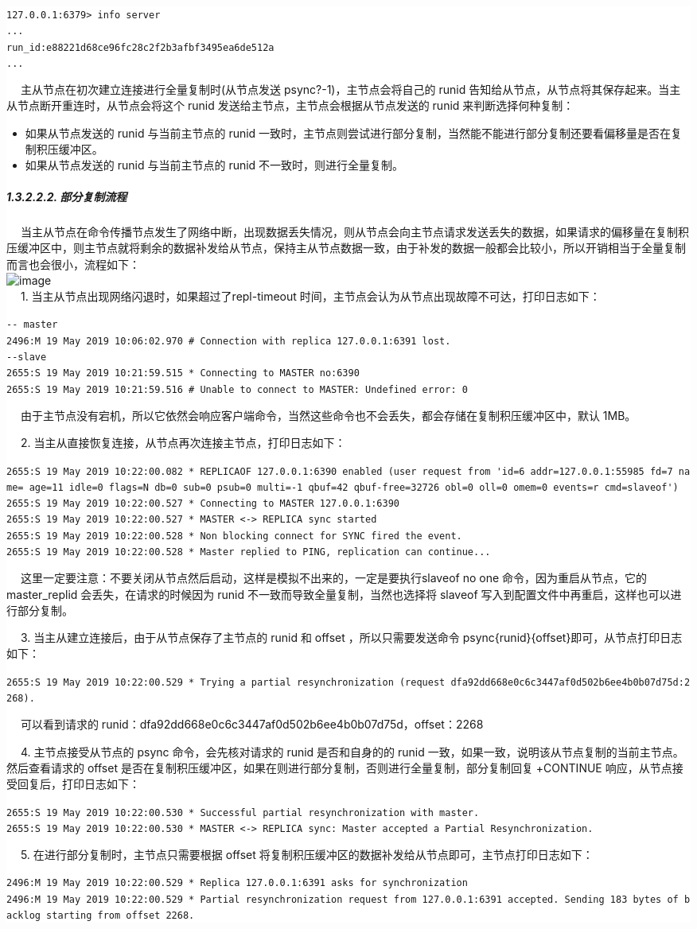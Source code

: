     127.0.0.1:6379> info server
    ...
    run_id:e88221d68ce96fc28c2f2b3afbf3495ea6de512a
    ...

&emsp; 主从节点在初次建立连接进行全量复制时(从节点发送 psync?-1)，主节点会将自己的 runid 告知给从节点，从节点将其保存起来。当主从节点断开重连时，从节点会将这个 runid 发送给主节点，主节点会根据从节点发送的 runid 来判断选择何种复制：  

* 如果从节点发送的 runid 与当前主节点的 runid 一致时，主节点则尝试进行部分复制，当然能不能进行部分复制还要看偏移量是否在复制积压缓冲区。  
* 如果从节点发送的 runid 与当前主节点的 runid 不一致时，则进行全量复制。  

##### 1.3.2.2.2. 部分复制流程  
&emsp; 当主从节点在命令传播节点发生了网络中断，出现数据丢失情况，则从节点会向主节点请求发送丢失的数据，如果请求的偏移量在复制积压缓冲区中，则主节点就将剩余的数据补发给从节点，保持主从节点数据一致，由于补发的数据一般都会比较小，所以开销相当于全量复制而言也会很小，流程如下：  
![image](https://gitee.com/wt1814/pic-host/raw/master/images/microService/Redis/redis-43.png)  
&emsp; 1. 当主从节点出现网络闪退时，如果超过了repl-timeout 时间，主节点会认为从节点出现故障不可达，打印日志如下：  

    -- master
    2496:M 19 May 2019 10:06:02.970 # Connection with replica 127.0.0.1:6391 lost.
    --slave
    2655:S 19 May 2019 10:21:59.515 * Connecting to MASTER no:6390
    2655:S 19 May 2019 10:21:59.516 # Unable to connect to MASTER: Undefined error: 0

&emsp; 由于主节点没有宕机，所以它依然会响应客户端命令，当然这些命令也不会丢失，都会存储在复制积压缓冲区中，默认 1MB。  

&emsp; 2. 当主从直接恢复连接，从节点再次连接主节点，打印日志如下：  

    2655:S 19 May 2019 10:22:00.082 * REPLICAOF 127.0.0.1:6390 enabled (user request from 'id=6 addr=127.0.0.1:55985 fd=7 name= age=11 idle=0 flags=N db=0 sub=0 psub=0 multi=-1 qbuf=42 qbuf-free=32726 obl=0 oll=0 omem=0 events=r cmd=slaveof')
    2655:S 19 May 2019 10:22:00.527 * Connecting to MASTER 127.0.0.1:6390
    2655:S 19 May 2019 10:22:00.527 * MASTER <-> REPLICA sync started
    2655:S 19 May 2019 10:22:00.528 * Non blocking connect for SYNC fired the event.
    2655:S 19 May 2019 10:22:00.528 * Master replied to PING, replication can continue...

&emsp; 这里一定要注意：不要关闭从节点然后启动，这样是模拟不出来的，一定是要执行slaveof no one 命令，因为重启从节点，它的 master_replid 会丢失，在请求的时候因为 runid 不一致而导致全量复制，当然也选择将 slaveof 写入到配置文件中再重启，这样也可以进行部分复制。

&emsp; 3. 当主从建立连接后，由于从节点保存了主节点的 runid 和 offset ，所以只需要发送命令 psync{runid}{offset}即可，从节点打印日志如下：  

    2655:S 19 May 2019 10:22:00.529 * Trying a partial resynchronization (request dfa92dd668e0c6c3447af0d502b6ee4b0b07d75d:2268).

&emsp; 可以看到请求的 runid：dfa92dd668e0c6c3447af0d502b6ee4b0b07d75d，offset：2268  

&emsp; 4. 主节点接受从节点的 psync 命令，会先核对请求的 runid 是否和自身的的 runid 一致，如果一致，说明该从节点复制的当前主节点。然后查看请求的 offset 是否在复制积压缓冲区，如果在则进行部分复制，否则进行全量复制，部分复制回复 +CONTINUE 响应，从节点接受回复后，打印日志如下：  

    2655:S 19 May 2019 10:22:00.530 * Successful partial resynchronization with master.
    2655:S 19 May 2019 10:22:00.530 * MASTER <-> REPLICA sync: Master accepted a Partial Resynchronization.

&emsp; 5. 在进行部分复制时，主节点只需要根据 offset 将复制积压缓冲区的数据补发给从节点即可，主节点打印日志如下：

    2496:M 19 May 2019 10:22:00.529 * Replica 127.0.0.1:6391 asks for synchronization
    2496:M 19 May 2019 10:22:00.529 * Partial resynchronization request from 127.0.0.1:6391 accepted. Sending 183 bytes of backlog starting from offset 2268.

